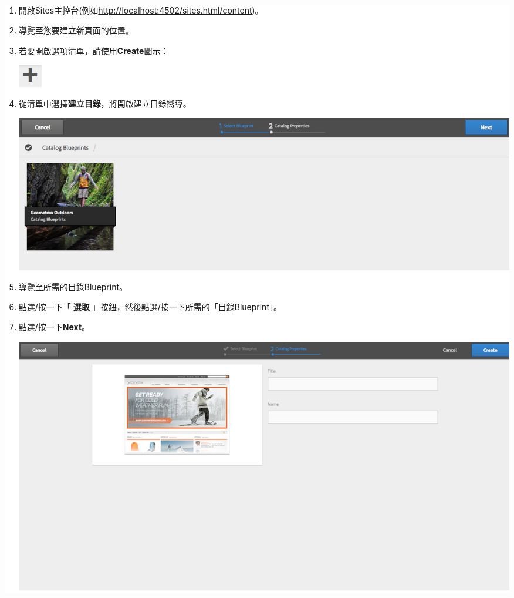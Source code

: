 1. 開啟Sites主控台(例如[http://localhost:4502/sites.html/content](http://localhost:4502/sites.html/content))。
1. 導覽至您要建立新頁面的位置。
1. 若要開啟選項清單，請使用&#x200B;**Create**&#x200B;圖示：

   ![](do-not-localize/chlimage_1-23.png)

1. 從清單中選擇&#x200B;**建立目錄**，將開啟建立目錄嚮導。

   ![chlimage_1-337](assets/chlimage_1-337.png)

1. 導覽至所需的目錄Blueprint。
1. 點選/按一下「 **選取** 」按鈕，然後點選/按一下所需的「目錄Blueprint」。
1. 點選/按一下&#x200B;**Next**。

   ![chlimage_1-338](assets/chlimage_1-338.png)
